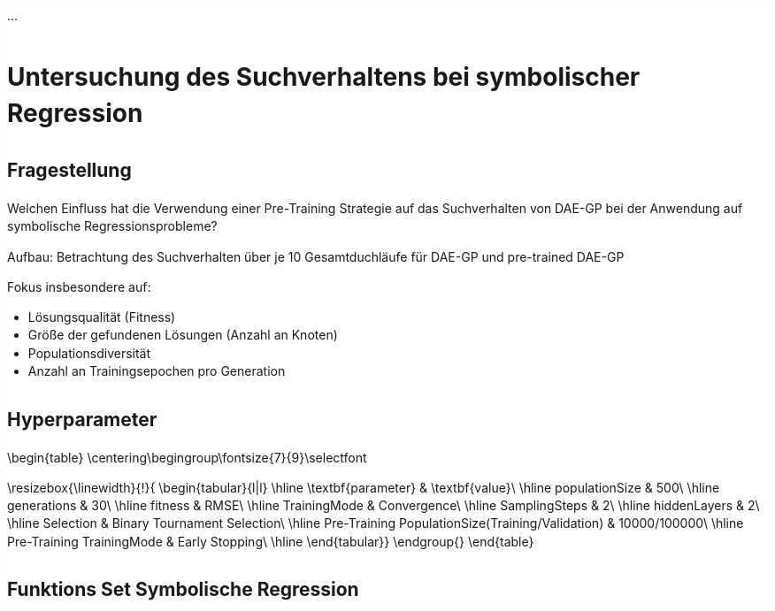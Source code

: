 ...

# Untersuchung des Suchverhaltens bei symbolischer Regression

## Fragestellung

Welchen Einfluss hat die Verwendung einer Pre-Training Strategie auf das Suchverhalten von DAE-GP bei der Anwendung auf symbolische Regressionsprobleme?

Aufbau: Betrachtung des Suchverhalten über je $10$ Gesamtduchläufe für DAE-GP und pre-trained DAE-GP

Fokus insbesondere auf:

* Lösungsqualität (Fitness)
* Größe der gefundenen Lösungen (Anzahl an Knoten)
* Populationsdiversität
* Anzahl an Trainingsepochen pro Generation

## Hyperparameter

\begin{table}
\centering\begingroup\fontsize{7}{9}\selectfont

\resizebox{\linewidth}{!}{
\begin{tabular}{l|l}
\hline
\textbf{parameter} & \textbf{value}\\
\hline
populationSize & 500\\
\hline
generations & 30\\
\hline
fitness & RMSE\\
\hline
TrainingMode & Convergence\\
\hline
SamplingSteps & 2\\
\hline
hiddenLayers & 2\\
\hline
Selection & Binary Tournament Selection\\
\hline
Pre-Training PopulationSize(Training/Validation) & 10000/100000\\
\hline
Pre-Training TrainingMode & Early Stopping\\
\hline
\end{tabular}}
\endgroup{}
\end{table}
## Funktions Set Symbolische Regression
